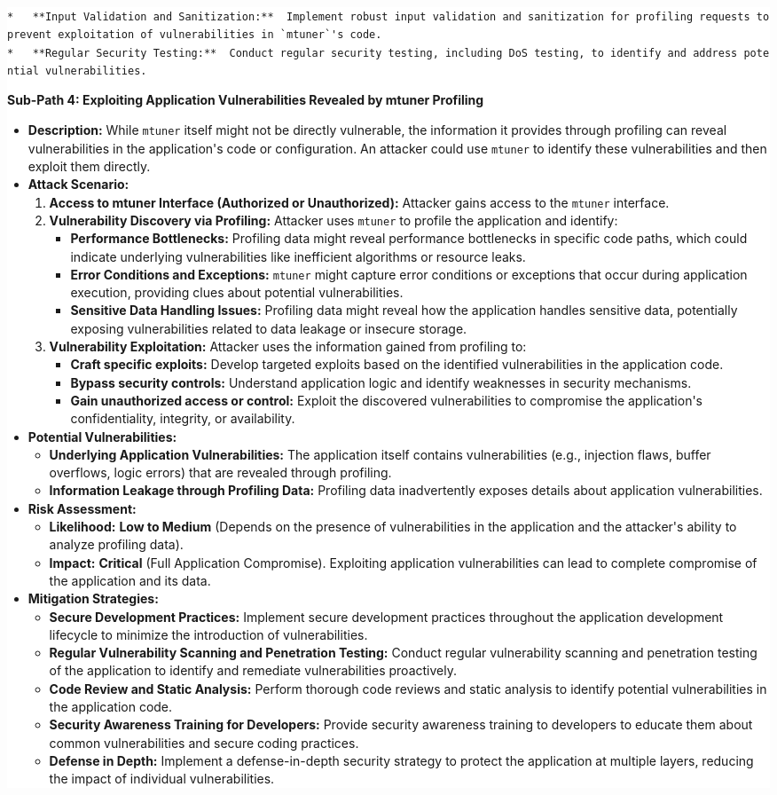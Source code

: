     *   **Input Validation and Sanitization:**  Implement robust input validation and sanitization for profiling requests to prevent exploitation of vulnerabilities in `mtuner`'s code.
    *   **Regular Security Testing:**  Conduct regular security testing, including DoS testing, to identify and address potential vulnerabilities.

**Sub-Path 4: Exploiting Application Vulnerabilities Revealed by mtuner Profiling**

*   **Description:** While `mtuner` itself might not be directly vulnerable, the information it provides through profiling can reveal vulnerabilities in the application's code or configuration. An attacker could use `mtuner` to identify these vulnerabilities and then exploit them directly.
*   **Attack Scenario:**
    1.  **Access to mtuner Interface (Authorized or Unauthorized):** Attacker gains access to the `mtuner` interface.
    2.  **Vulnerability Discovery via Profiling:** Attacker uses `mtuner` to profile the application and identify:
        *   **Performance Bottlenecks:**  Profiling data might reveal performance bottlenecks in specific code paths, which could indicate underlying vulnerabilities like inefficient algorithms or resource leaks.
        *   **Error Conditions and Exceptions:**  `mtuner` might capture error conditions or exceptions that occur during application execution, providing clues about potential vulnerabilities.
        *   **Sensitive Data Handling Issues:** Profiling data might reveal how the application handles sensitive data, potentially exposing vulnerabilities related to data leakage or insecure storage.
    3.  **Vulnerability Exploitation:** Attacker uses the information gained from profiling to:
        *   **Craft specific exploits:** Develop targeted exploits based on the identified vulnerabilities in the application code.
        *   **Bypass security controls:**  Understand application logic and identify weaknesses in security mechanisms.
        *   **Gain unauthorized access or control:**  Exploit the discovered vulnerabilities to compromise the application's confidentiality, integrity, or availability.
*   **Potential Vulnerabilities:**
    *   **Underlying Application Vulnerabilities:** The application itself contains vulnerabilities (e.g., injection flaws, buffer overflows, logic errors) that are revealed through profiling.
    *   **Information Leakage through Profiling Data:**  Profiling data inadvertently exposes details about application vulnerabilities.
*   **Risk Assessment:**
    *   **Likelihood:** **Low to Medium** (Depends on the presence of vulnerabilities in the application and the attacker's ability to analyze profiling data).
    *   **Impact:** **Critical** (Full Application Compromise). Exploiting application vulnerabilities can lead to complete compromise of the application and its data.
*   **Mitigation Strategies:**
    *   **Secure Development Practices:**  Implement secure development practices throughout the application development lifecycle to minimize the introduction of vulnerabilities.
    *   **Regular Vulnerability Scanning and Penetration Testing:**  Conduct regular vulnerability scanning and penetration testing of the application to identify and remediate vulnerabilities proactively.
    *   **Code Review and Static Analysis:**  Perform thorough code reviews and static analysis to identify potential vulnerabilities in the application code.
    *   **Security Awareness Training for Developers:**  Provide security awareness training to developers to educate them about common vulnerabilities and secure coding practices.
    *   **Defense in Depth:** Implement a defense-in-depth security strategy to protect the application at multiple layers, reducing the impact of individual vulnerabilities.
